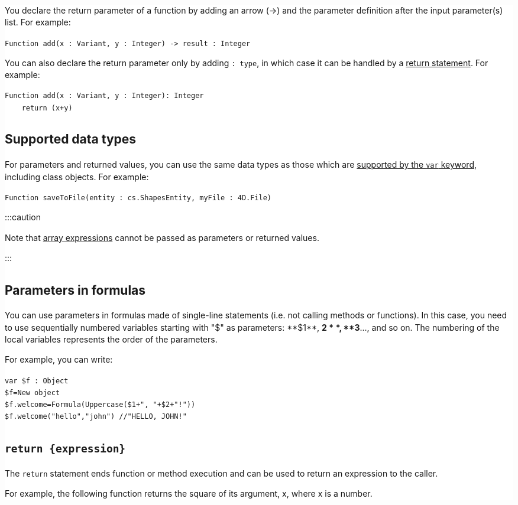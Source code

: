 You declare the return parameter of a function by adding an arrow (->) and the parameter definition after the input parameter(s) list. For example:

```4d
Function add(x : Variant, y : Integer) -> result : Integer
```
 
You can also declare the return parameter only by adding `: type`, in which case it can be handled by a [return statement](#return-expression). For example: 

```4d
Function add(x : Variant, y : Integer): Integer
	return (x+y)
```




## Supported data types

For parameters and returned values, you can use the same data types as those which are [supported by the `var` keyword](lang-variables.md#declaring-variables), including class objects. For example:

```4d
Function saveToFile(entity : cs.ShapesEntity, myFile : 4D.File)
```

:::caution

Note that [array expressions](lang-arrays.md) cannot be passed as parameters or returned values. 

:::




## Parameters in formulas

You can use parameters in formulas made of single-line statements (i.e. not calling methods or functions). In this case, you need to use sequentially numbered variables starting with "$" as parameters: **$1**, **$2**, **$3**..., and so on. The numbering of the local variables represents the order of the parameters. 

For example, you can write:

```4d
var $f : Object
$f=New object
$f.welcome=Formula(Uppercase($1+", "+$2+"!"))
$f.welcome("hello","john") //"HELLO, JOHN!"
```



## `return {expression}`

The `return` statement ends function or method execution and can be used to return an expression to the caller. 

For example, the following function returns the square of its argument, x, where x is a number.
